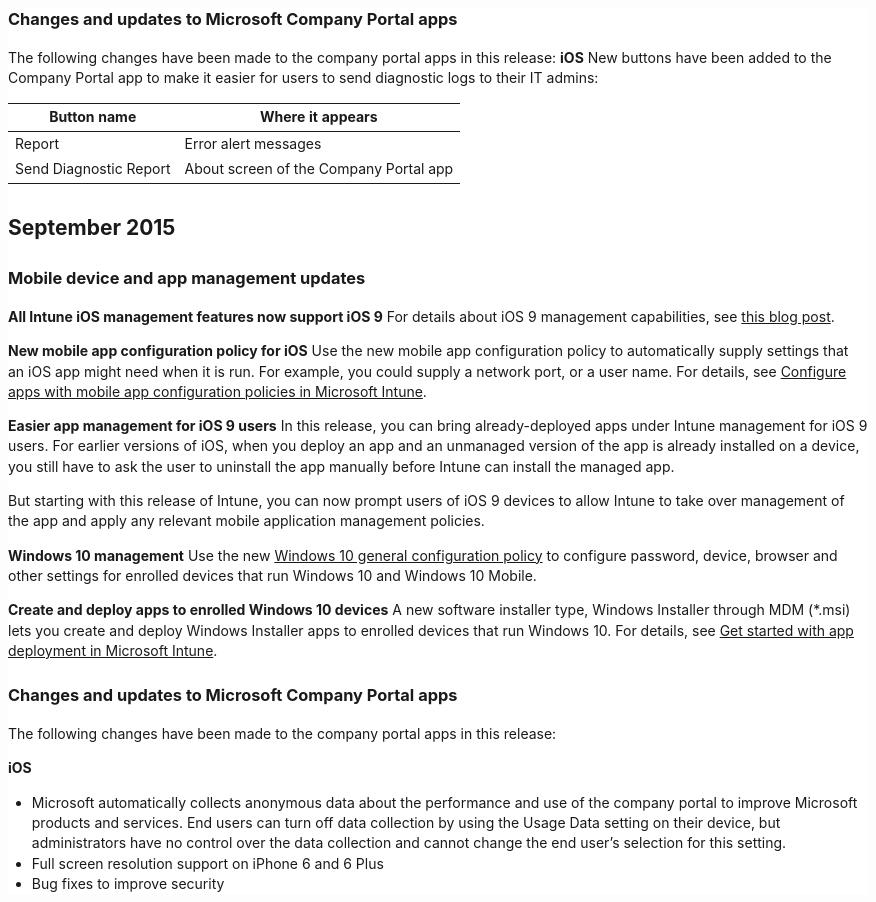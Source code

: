 ### Changes and updates to Microsoft Company Portal apps
The following changes have been made to the company portal apps in this release:
**iOS**
New buttons have been added to the Company Portal app to make it easier for users to send diagnostic logs to their IT admins:

|Button name|Where it appears|
|------------|---------------|
|Report|Error alert messages|
|Send Diagnostic Report|About screen of the Company Portal app|



## September 2015
### Mobile device and app management updates
**All Intune iOS management features now support iOS 9**
For details about iOS 9 management capabilities, see [this blog post](http://blogs.technet.com/b/microsoftintune/archive/2015/09/09/day-zero-support-for-ios-9-with-intune.aspx).

**New mobile app configuration policy for iOS**
Use the new mobile app configuration policy to automatically supply settings that an iOS app might need when it is run. For example, you could supply a network port, or a user name. For details, see [Configure apps with mobile app configuration policies in Microsoft Intune](https://technet.microsoft.com/library/mt481447.aspx).

**Easier app management for iOS 9 users**
 In this release, you can bring already-deployed apps under Intune management for iOS 9 users. For earlier versions of iOS, when you deploy an app and an unmanaged version of the app is already installed on a device, you still have to ask the user to uninstall the app manually before Intune can install the managed app.

 But starting with this release of Intune, you can now prompt users of iOS 9 devices to allow Intune to take over management of the app and apply any relevant mobile application management policies.

 **Windows 10 management** Use the new [Windows 10 general configuration policy](https://technet.microsoft.com/library/mt404697.aspx) to configure password, device, browser and other settings for enrolled devices that run Windows 10 and Windows 10 Mobile.

 **Create and deploy apps to enrolled Windows 10 devices** A new software installer type, Windows Installer through MDM (&#42;.msi) lets you create and deploy Windows Installer apps to enrolled devices that run Windows 10. For details, see [Get started with app deployment in Microsoft Intune](https://technet.microsoft.com/library/dn646955.aspx).

### Changes and updates to Microsoft Company Portal apps
The following changes have been made to the company portal apps in this release:

**iOS**
* Microsoft automatically collects anonymous data about the performance and use of the company portal to improve Microsoft products and services. End users can turn off data collection by using the Usage Data setting on their device, but administrators have no control over the data collection and cannot change the end user’s selection for this setting.
* Full screen resolution support on iPhone 6 and 6 Plus
* Bug fixes to improve security
